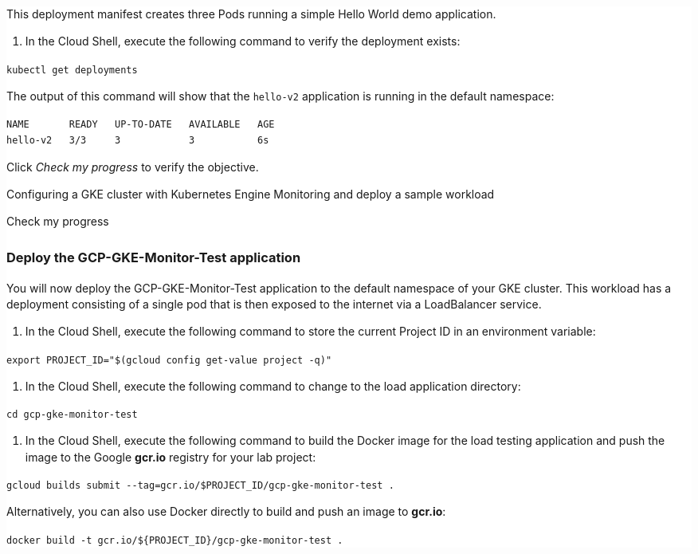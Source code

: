 

This deployment manifest creates three Pods running a simple Hello World demo application.

1. In the Cloud Shell, execute the following command to verify the deployment exists:

```
kubectl get deployments
```



The output of this command will show that the `hello-v2` application is running in the default namespace:

```
NAME       READY   UP-TO-DATE   AVAILABLE   AGE
hello-v2   3/3     3            3           6s
```

Click *Check my progress* to verify the objective.

Configuring a GKE cluster with Kubernetes Engine Monitoring and deploy a sample workload



Check my progress



### Deploy the GCP-GKE-Monitor-Test application

You will now deploy the GCP-GKE-Monitor-Test application to the default namespace of your GKE cluster. This workload has a deployment consisting of a single pod that is then exposed to the internet via a LoadBalancer service.

1. In the Cloud Shell, execute the following command to store the current Project ID in an environment variable:

```
export PROJECT_ID="$(gcloud config get-value project -q)"
```



1. In the Cloud Shell, execute the following command to change to the load application directory:

```
cd gcp-gke-monitor-test
```



1. In the Cloud Shell, execute the following command to build the Docker image for the load testing application and push the image to the Google **gcr.io** registry for your lab project:

```
gcloud builds submit --tag=gcr.io/$PROJECT_ID/gcp-gke-monitor-test .
```



Alternatively, you can also use Docker directly to build and push an image to **gcr.io**:

```
docker build -t gcr.io/${PROJECT_ID}/gcp-gke-monitor-test .
```
